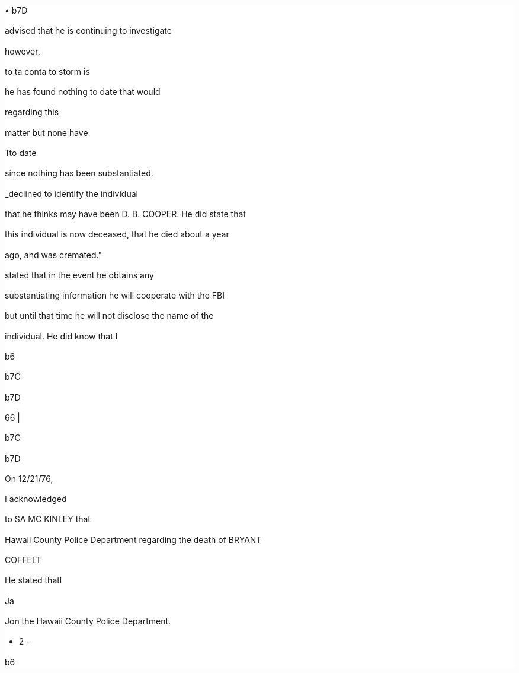 • b7D

advised that he is continuing to investigate

however,

to ta conta to storm is

he has found nothing to date that would

regarding this

matter but none have

Tto date

since nothing has been substantiated.

_declined to identify the individual

that he thinks may have been D. B. COOPER. He did state that

this individual is now deceased, that he died about a year

ago, and was cremated."

stated that in the event he obtains any

substantiating information he will cooperate with the FBI

but until that time he will not disclose the name of the

individual. He did know that l

b6

b7C

b7D

66 |

b7C

b7D

On 12/21/76,

I acknowledged

to SA MC KINLEY that

Hawaii County Police Department regarding the death of BRYANT

COFFELT

He stated thatl

Ja

Jon the Hawaii County Police Department.

- 2 -

b6
